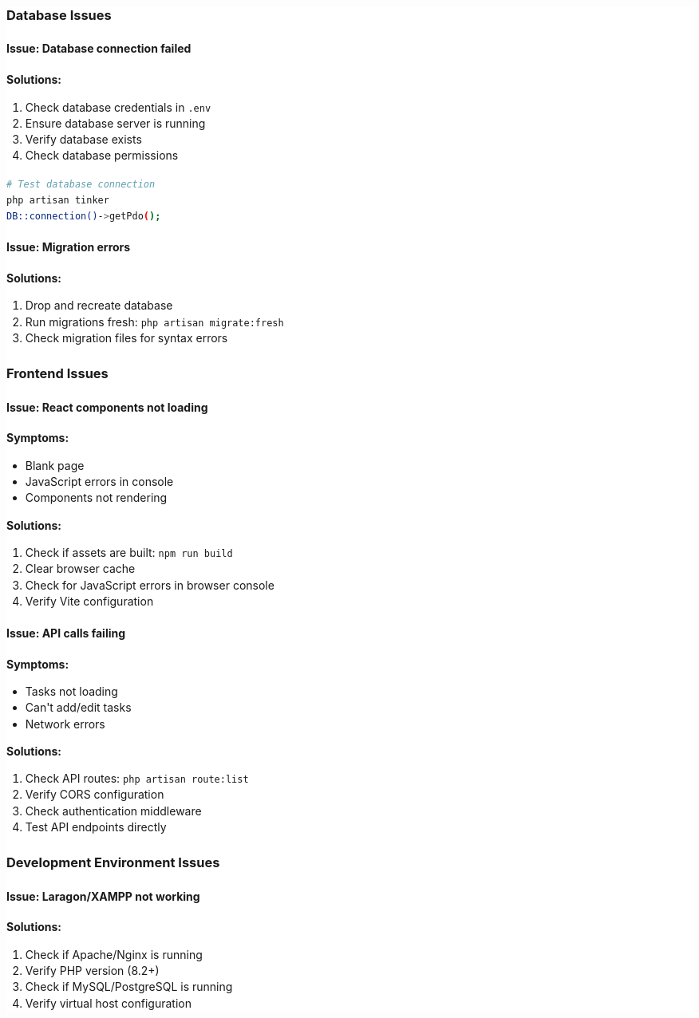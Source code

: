 ### Database Issues

#### Issue: Database connection failed
**Solutions:**
1. Check database credentials in `.env`
2. Ensure database server is running
3. Verify database exists
4. Check database permissions

```bash
# Test database connection
php artisan tinker
DB::connection()->getPdo();
```

#### Issue: Migration errors
**Solutions:**
1. Drop and recreate database
2. Run migrations fresh: `php artisan migrate:fresh`
3. Check migration files for syntax errors

### Frontend Issues

#### Issue: React components not loading
**Symptoms:**
- Blank page
- JavaScript errors in console
- Components not rendering

**Solutions:**
1. Check if assets are built: `npm run build`
2. Clear browser cache
3. Check for JavaScript errors in browser console
4. Verify Vite configuration

#### Issue: API calls failing
**Symptoms:**
- Tasks not loading
- Can't add/edit tasks
- Network errors

**Solutions:**
1. Check API routes: `php artisan route:list`
2. Verify CORS configuration
3. Check authentication middleware
4. Test API endpoints directly

### Development Environment Issues

#### Issue: Laragon/XAMPP not working
**Solutions:**
1. Check if Apache/Nginx is running
2. Verify PHP version (8.2+)
3. Check if MySQL/PostgreSQL is running
4. Verify virtual host configuration
